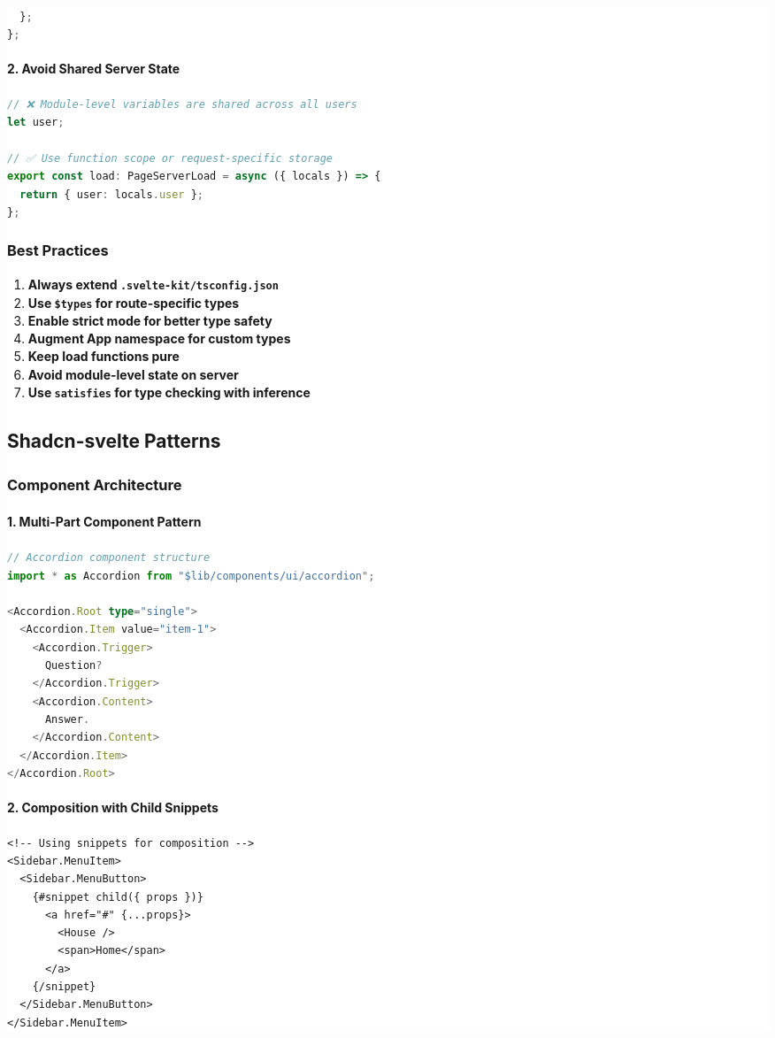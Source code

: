 ```ts
  };
};
```

#### 2. Avoid Shared Server State
```ts
// ❌ Module-level variables are shared across all users
let user;

// ✅ Use function scope or request-specific storage
export const load: PageServerLoad = async ({ locals }) => {
  return { user: locals.user };
};
```

### Best Practices

1. **Always extend `.svelte-kit/tsconfig.json`**
2. **Use `$types` for route-specific types**
3. **Enable strict mode for better type safety**
4. **Augment App namespace for custom types**
5. **Keep load functions pure**
6. **Avoid module-level state on server**
7. **Use `satisfies` for type checking with inference**

## Shadcn-svelte Patterns

### Component Architecture

#### 1. Multi-Part Component Pattern
```ts
// Accordion component structure
import * as Accordion from "$lib/components/ui/accordion";

<Accordion.Root type="single">
  <Accordion.Item value="item-1">
    <Accordion.Trigger>
      Question?
    </Accordion.Trigger>
    <Accordion.Content>
      Answer.
    </Accordion.Content>
  </Accordion.Item>
</Accordion.Root>
```

#### 2. Composition with Child Snippets
```svelte
<!-- Using snippets for composition -->
<Sidebar.MenuItem>
  <Sidebar.MenuButton>
    {#snippet child({ props })}
      <a href="#" {...props}>
        <House />
        <span>Home</span>
      </a>
    {/snippet}
  </Sidebar.MenuButton>
</Sidebar.MenuItem>
```
